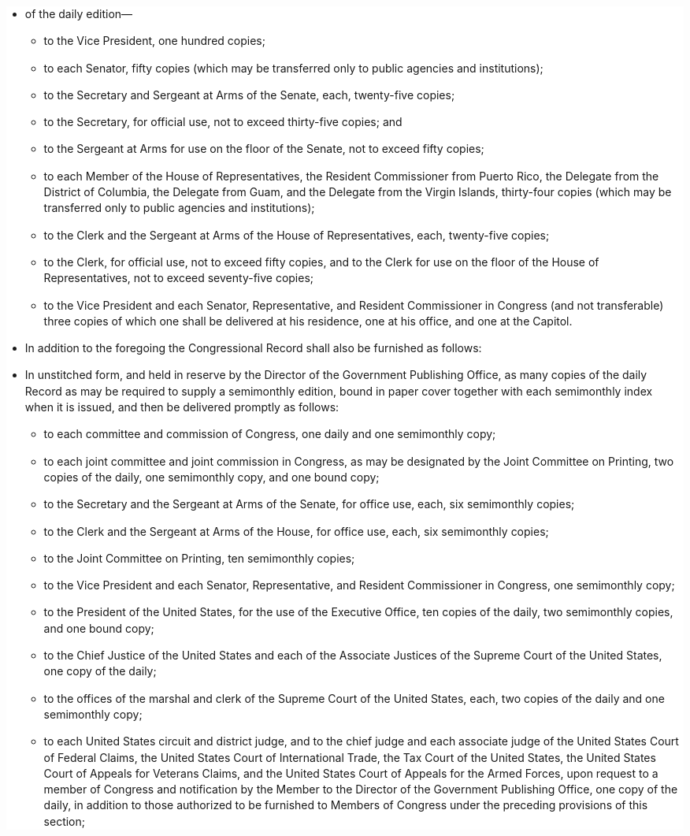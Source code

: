 
* of the daily edition—

  * to the Vice President, one hundred copies;

  * to each Senator, fifty copies (which may be transferred only to public agencies and institutions);

  * to the Secretary and Sergeant at Arms of the Senate, each, twenty-five copies;

  * to the Secretary, for official use, not to exceed thirty-five copies; and

  * to the Sergeant at Arms for use on the floor of the Senate, not to exceed fifty copies;

  * to each Member of the House of Representatives, the Resident Commissioner from Puerto Rico, the Delegate from the District of Columbia, the Delegate from Guam, and the Delegate from the Virgin Islands, thirty-four copies (which may be transferred only to public agencies and institutions);

  * to the Clerk and the Sergeant at Arms of the House of Representatives, each, twenty-five copies;

  * to the Clerk, for official use, not to exceed fifty copies, and to the Clerk for use on the floor of the House of Representatives, not to exceed seventy-five copies;

  * to the Vice President and each Senator, Representative, and Resident Commissioner in Congress (and not transferable) three copies of which one shall be delivered at his residence, one at his office, and one at the Capitol.


* In addition to the foregoing the Congressional Record shall also be furnished as follows:

* In unstitched form, and held in reserve by the Director of the Government Publishing Office, as many copies of the daily Record as may be required to supply a semimonthly edition, bound in paper cover together with each semimonthly index when it is issued, and then be delivered promptly as follows:

  * to each committee and commission of Congress, one daily and one semimonthly copy;

  * to each joint committee and joint commission in Congress, as may be designated by the Joint Committee on Printing, two copies of the daily, one semimonthly copy, and one bound copy;

  * to the Secretary and the Sergeant at Arms of the Senate, for office use, each, six semimonthly copies;

  * to the Clerk and the Sergeant at Arms of the House, for office use, each, six semimonthly copies;

  * to the Joint Committee on Printing, ten semimonthly copies;

  * to the Vice President and each Senator, Representative, and Resident Commissioner in Congress, one semimonthly copy;

  * to the President of the United States, for the use of the Executive Office, ten copies of the daily, two semimonthly copies, and one bound copy;

  * to the Chief Justice of the United States and each of the Associate Justices of the Supreme Court of the United States, one copy of the daily;

  * to the offices of the marshal and clerk of the Supreme Court of the United States, each, two copies of the daily and one semimonthly copy;

  * to each United States circuit and district judge, and to the chief judge and each associate judge of the United States Court of Federal Claims, the United States Court of International Trade, the Tax Court of the United States, the United States Court of Appeals for Veterans Claims, and the United States Court of Appeals for the Armed Forces, upon request to a member of Congress and notification by the Member to the Director of the Government Publishing Office, one copy of the daily, in addition to those authorized to be furnished to Members of Congress under the preceding provisions of this section;
